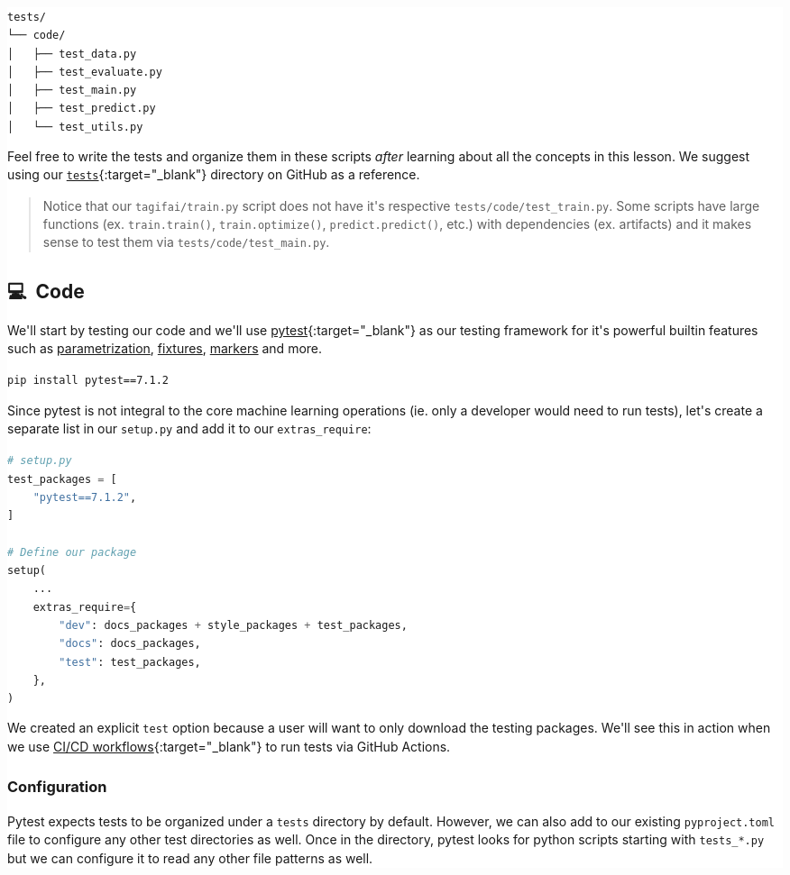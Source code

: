 ```bash
tests/
└── code/
│   ├── test_data.py
│   ├── test_evaluate.py
│   ├── test_main.py
│   ├── test_predict.py
│   └── test_utils.py
```

Feel free to write the tests and organize them in these scripts *after* learning about all the concepts in this lesson. We suggest using our [`tests`](https://github.com/GokuMohandas/mlops-course/tree/main/tests){:target="_blank"} directory on GitHub as a reference.

> Notice that our `tagifai/train.py` script does not have it's respective `tests/code/test_train.py`. Some scripts have large functions (ex. `train.train()`, `train.optimize()`, `predict.predict()`, etc.) with dependencies (ex. artifacts) and it makes sense to test them via `tests/code/test_main.py`.

## 💻&nbsp; Code

We'll start by testing our code and we'll use [pytest](https://docs.pytest.org/en/stable/){:target="_blank"} as our testing framework for it's powerful builtin features such as [parametrization](#parametrize), [fixtures](#fixtures), [markers](#markers) and more.

```bash
pip install pytest==7.1.2
```

Since pytest is not integral to the core machine learning operations (ie. only a developer would need to run tests), let's create a separate list in our `setup.py` and add it to our `extras_require`:

```python linenums="1" hl_lines="10"
# setup.py
test_packages = [
    "pytest==7.1.2",
]

# Define our package
setup(
    ...
    extras_require={
        "dev": docs_packages + style_packages + test_packages,
        "docs": docs_packages,
        "test": test_packages,
    },
)
```

We created an explicit `test` option because a user will want to only download the testing packages. We'll see this in action when we use [CI/CD workflows](cicd.md){:target="_blank"} to run tests via GitHub Actions.

### Configuration
Pytest expects tests to be organized under a `tests` directory by default. However, we can also add to our existing `pyproject.toml` file to configure any other test directories as well. Once in the directory, pytest looks for python scripts starting with `tests_*.py` but we can configure it to read any other file patterns as well.
